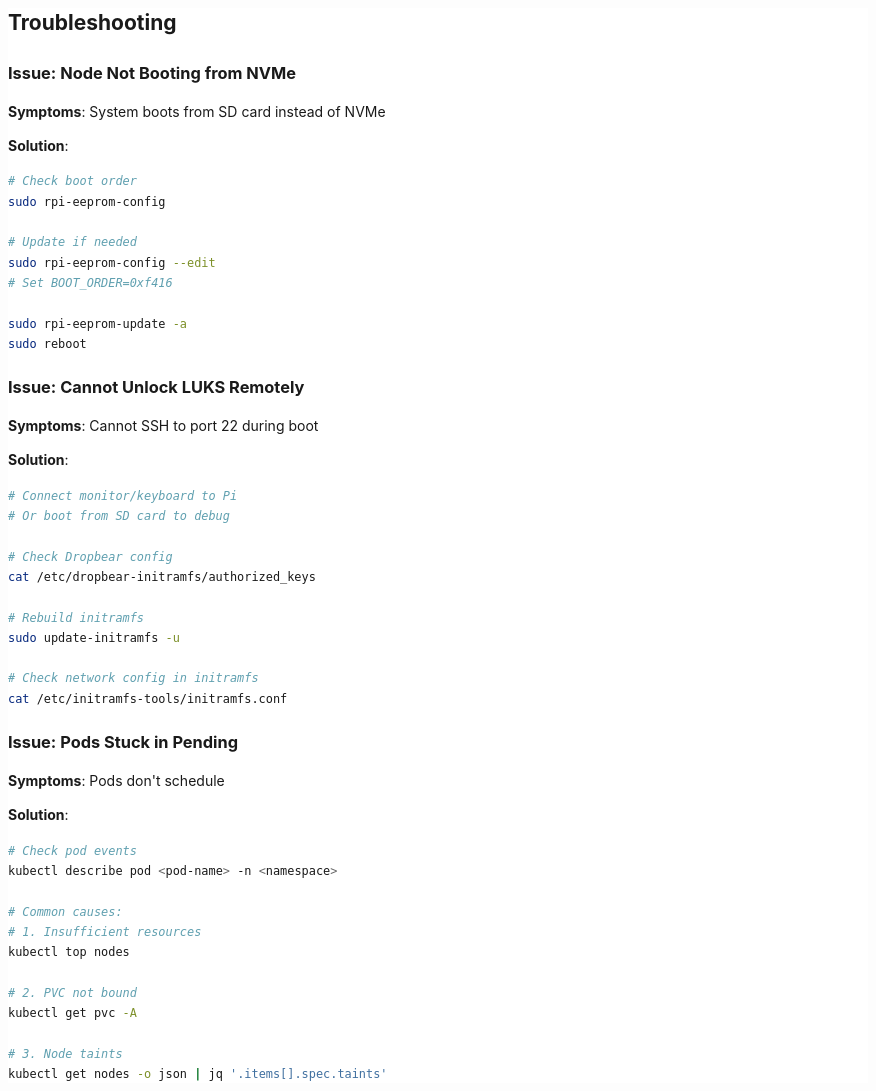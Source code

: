 
## Troubleshooting

### Issue: Node Not Booting from NVMe

**Symptoms**: System boots from SD card instead of NVMe

**Solution**:
```bash
# Check boot order
sudo rpi-eeprom-config

# Update if needed
sudo rpi-eeprom-config --edit
# Set BOOT_ORDER=0xf416

sudo rpi-eeprom-update -a
sudo reboot
```

### Issue: Cannot Unlock LUKS Remotely

**Symptoms**: Cannot SSH to port 22 during boot

**Solution**:
```bash
# Connect monitor/keyboard to Pi
# Or boot from SD card to debug

# Check Dropbear config
cat /etc/dropbear-initramfs/authorized_keys

# Rebuild initramfs
sudo update-initramfs -u

# Check network config in initramfs
cat /etc/initramfs-tools/initramfs.conf
```

### Issue: Pods Stuck in Pending

**Symptoms**: Pods don't schedule

**Solution**:
```bash
# Check pod events
kubectl describe pod <pod-name> -n <namespace>

# Common causes:
# 1. Insufficient resources
kubectl top nodes

# 2. PVC not bound
kubectl get pvc -A

# 3. Node taints
kubectl get nodes -o json | jq '.items[].spec.taints'
```
